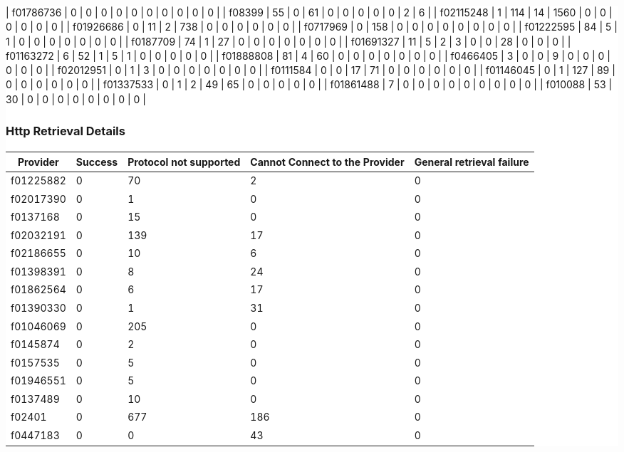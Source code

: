 | f01786736 | 0       | 0                 | 0                              | 0               | 0                         | 0                  | 0                  | 0                   | 0                          | 0                   |
| f08399    | 55      | 0                 | 61                             | 0               | 0                         | 0                  | 0                  | 0                   | 2                          | 6                   |
| f02115248 | 1       | 114               | 14                             | 1560            | 0                         | 0                  | 0                  | 0                   | 0                          | 0                   |
| f01926686 | 0       | 11                | 2                              | 738             | 0                         | 0                  | 0                  | 0                   | 0                          | 0                   |
| f0717969  | 0       | 158               | 0                              | 0               | 0                         | 0                  | 0                  | 0                   | 0                          | 0                   |
| f01222595 | 84      | 5                 | 1                              | 0               | 0                         | 0                  | 0                  | 0                   | 0                          | 0                   |
| f0187709  | 74      | 1                 | 27                             | 0               | 0                         | 0                  | 0                  | 0                   | 0                          | 0                   |
| f01691327 | 11      | 5                 | 2                              | 3               | 0                         | 0                  | 28                 | 0                   | 0                          | 0                   |
| f01163272 | 6       | 52                | 1                              | 5               | 1                         | 0                  | 0                  | 0                   | 0                          | 0                   |
| f01888808 | 81      | 4                 | 60                             | 0               | 0                         | 0                  | 0                  | 0                   | 0                          | 0                   |
| f0466405  | 3       | 0                 | 0                              | 9               | 0                         | 0                  | 0                  | 0                   | 0                          | 0                   |
| f02012951 | 0       | 1                 | 3                              | 0               | 0                         | 0                  | 0                  | 0                   | 0                          | 0                   |
| f0111584  | 0       | 0                 | 17                             | 71              | 0                         | 0                  | 0                  | 0                   | 0                          | 0                   |
| f01146045 | 0       | 1                 | 127                            | 89              | 0                         | 0                  | 0                  | 0                   | 0                          | 0                   |
| f01337533 | 0       | 1                 | 2                              | 49              | 65                        | 0                  | 0                  | 0                   | 0                          | 0                   |
| f01861488 | 7       | 0                 | 0                              | 0               | 0                         | 0                  | 0                  | 0                   | 0                          | 0                   |
| f010088   | 53      | 30                | 0                              | 0               | 0                         | 0                  | 0                  | 0                   | 0                          | 0                   |

### Http Retrieval Details
| Provider  | Success | Protocol not supported | Cannot Connect to the Provider | General retrieval failure |
| --------- | ------- | ---------------------- | ------------------------------ | ------------------------- |
| f01225882 | 0       | 70                     | 2                              | 0                         |
| f02017390 | 0       | 1                      | 0                              | 0                         |
| f0137168  | 0       | 15                     | 0                              | 0                         |
| f02032191 | 0       | 139                    | 17                             | 0                         |
| f02186655 | 0       | 10                     | 6                              | 0                         |
| f01398391 | 0       | 8                      | 24                             | 0                         |
| f01862564 | 0       | 6                      | 17                             | 0                         |
| f01390330 | 0       | 1                      | 31                             | 0                         |
| f01046069 | 0       | 205                    | 0                              | 0                         |
| f0145874  | 0       | 2                      | 0                              | 0                         |
| f0157535  | 0       | 5                      | 0                              | 0                         |
| f01946551 | 0       | 5                      | 0                              | 0                         |
| f0137489  | 0       | 10                     | 0                              | 0                         |
| f02401    | 0       | 677                    | 186                            | 0                         |
| f0447183  | 0       | 0                      | 43                             | 0                         |